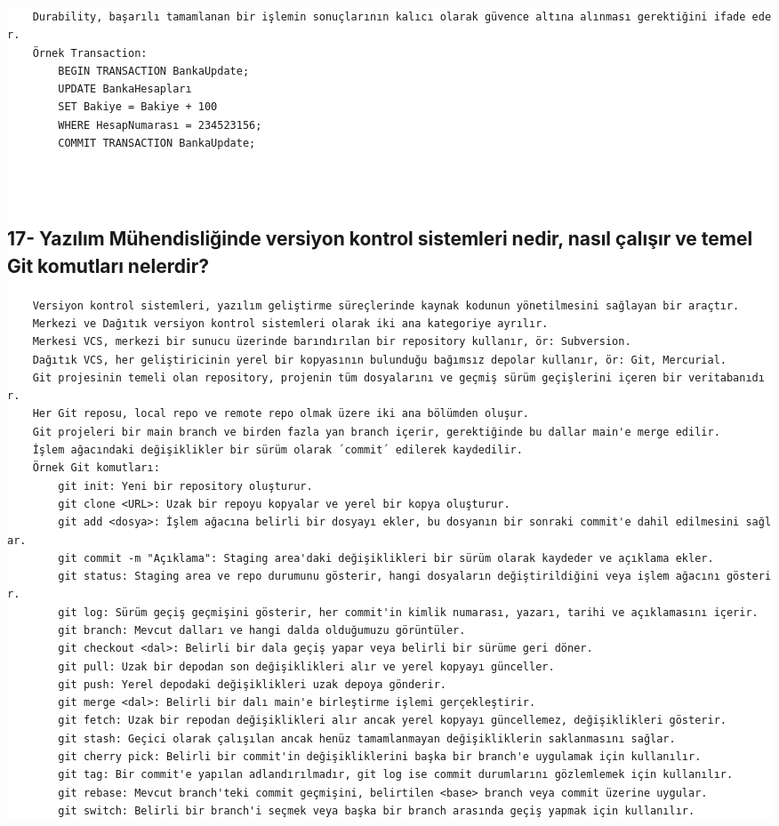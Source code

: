         Durability, başarılı tamamlanan bir işlemin sonuçlarının kalıcı olarak güvence altına alınması gerektiğini ifade eder.
        Örnek Transaction:
            BEGIN TRANSACTION BankaUpdate;
            UPDATE BankaHesapları
            SET Bakiye = Bakiye + 100
            WHERE HesapNumarası = 234523156;
            COMMIT TRANSACTION BankaUpdate;

<br></br>
## 17- Yazılım Mühendisliğinde versiyon kontrol sistemleri nedir, nasıl çalışır ve temel Git komutları nelerdir?
        Versiyon kontrol sistemleri, yazılım geliştirme süreçlerinde kaynak kodunun yönetilmesini sağlayan bir araçtır.
        Merkezi ve Dağıtık versiyon kontrol sistemleri olarak iki ana kategoriye ayrılır.
        Merkesi VCS, merkezi bir sunucu üzerinde barındırılan bir repository kullanır, ör: Subversion.
        Dağıtık VCS, her geliştiricinin yerel bir kopyasının bulunduğu bağımsız depolar kullanır, ör: Git, Mercurial.
        Git projesinin temeli olan repository, projenin tüm dosyalarını ve geçmiş sürüm geçişlerini içeren bir veritabanıdır.
        Her Git reposu, local repo ve remote repo olmak üzere iki ana bölümden oluşur.
        Git projeleri bir main branch ve birden fazla yan branch içerir, gerektiğinde bu dallar main'e merge edilir.
        İşlem ağacındaki değişiklikler bir sürüm olarak ´commit´ edilerek kaydedilir.
        Örnek Git komutları:
            git init: Yeni bir repository oluşturur.
            git clone <URL>: Uzak bir repoyu kopyalar ve yerel bir kopya oluşturur.
            git add <dosya>: İşlem ağacına belirli bir dosyayı ekler, bu dosyanın bir sonraki commit'e dahil edilmesini sağlar.
            git commit -m "Açıklama": Staging area'daki değişiklikleri bir sürüm olarak kaydeder ve açıklama ekler.
            git status: Staging area ve repo durumunu gösterir, hangi dosyaların değiştirildiğini veya işlem ağacını gösterir. 
            git log: Sürüm geçiş geçmişini gösterir, her commit'in kimlik numarası, yazarı, tarihi ve açıklamasını içerir.
            git branch: Mevcut dalları ve hangi dalda olduğumuzu görüntüler.
            git checkout <dal>: Belirli bir dala geçiş yapar veya belirli bir sürüme geri döner.
            git pull: Uzak bir depodan son değişiklikleri alır ve yerel kopyayı günceller.
            git push: Yerel depodaki değişiklikleri uzak depoya gönderir.
            git merge <dal>: Belirli bir dalı main'e birleştirme işlemi gerçekleştirir.
            git fetch: Uzak bir repodan değişiklikleri alır ancak yerel kopyayı güncellemez, değişiklikleri gösterir.
            git stash: Geçici olarak çalışılan ancak henüz tamamlanmayan değişikliklerin saklanmasını sağlar.
            git cherry pick: Belirli bir commit'in değişikliklerini başka bir branch'e uygulamak için kullanılır.
            git tag: Bir commit'e yapılan adlandırılmadır, git log ise commit durumlarını gözlemlemek için kullanılır.
            git rebase: Mevcut branch'teki commit geçmişini, belirtilen <base> branch veya commit üzerine uygular.
            git switch: Belirli bir branch'i seçmek veya başka bir branch arasında geçiş yapmak için kullanılır.
